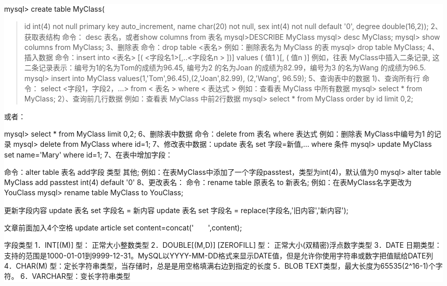 mysql> create table MyClass(
> id int(4) not null primary key auto_increment,
> name char(20) not null,
> sex int(4) not null default '0',
> degree double(16,2));
2、获取表结构
命令： desc 表名，或者show columns from 表名
mysql>DESCRIBE MyClass
mysql> desc MyClass; 
mysql> show columns from MyClass;
3、删除表
命令：drop table <表名>
例如：删除表名为 MyClass 的表
mysql> drop table MyClass;
4、插入数据
命令：insert into <表名> [( <字段名1>[,..<字段名n > ])] values ( 值1 )[, ( 值n )]
例如，往表 MyClass中插入二条记录, 这二条记录表示：编号为1的名为Tom的成绩为96.45, 编号为2 的名为Joan 的成绩为82.99，编号为3 的名为Wang 的成绩为96.5.
mysql> insert into MyClass values(1,'Tom',96.45),(2,'Joan',82.99), (2,'Wang', 96.59);
5、查询表中的数据
1)、查询所有行
命令： select <字段1，字段2，...> from < 表名 > where < 表达式 >
例如：查看表 MyClass 中所有数据
mysql> select * from MyClass;
2）、查询前几行数据
例如：查看表 MyClass 中前2行数据
mysql> select * from MyClass order by id limit 0,2;

或者：

mysql> select * from MyClass limit 0,2;
6、删除表中数据
命令：delete from 表名 where 表达式
例如：删除表 MyClass中编号为1 的记录
mysql> delete from MyClass where id=1;
7、修改表中数据：update 表名 set 字段=新值,… where 条件
mysql> update MyClass set name='Mary' where id=1;
7、在表中增加字段：

命令：alter table 表名 add字段 类型 其他; 
例如：在表MyClass中添加了一个字段passtest，类型为int(4)，默认值为0 
mysql> alter table MyClass add passtest int(4) default '0'
8、更改表名：
命令：rename table 原表名 to 新表名; 
例如：在表MyClass名字更改为YouClass 
mysql> rename table MyClass to YouClass;

更新字段内容
update 表名 set 字段名 = 新内容
update 表名 set 字段名 = replace(字段名,'旧内容','新内容');

文章前面加入4个空格
update article set content=concat('　　',content);

字段类型
1．INT[(M)] 型： 正常大小整数类型 
2．DOUBLE[(M,D)] [ZEROFILL] 型： 正常大小(双精密)浮点数字类型 
3．DATE 日期类型：支持的范围是1000-01-01到9999-12-31。MySQL以YYYY-MM-DD格式来显示DATE值，但是允许你使用字符串或数字把值赋给DATE列 
4．CHAR(M) 型：定长字符串类型，当存储时，总是是用空格填满右边到指定的长度 
5．BLOB TEXT类型，最大长度为65535(2^16-1)个字符。 
6．VARCHAR型：变长字符串类型
